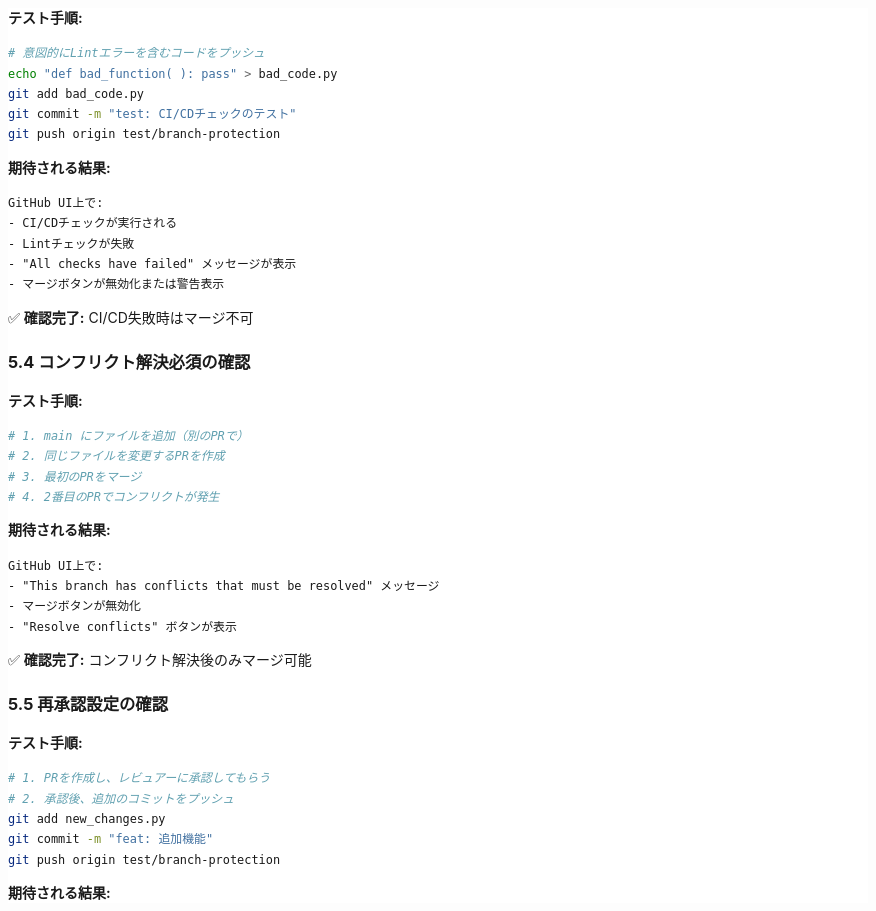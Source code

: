 **テスト手順:**

```bash
# 意図的にLintエラーを含むコードをプッシュ
echo "def bad_function( ): pass" > bad_code.py
git add bad_code.py
git commit -m "test: CI/CDチェックのテスト"
git push origin test/branch-protection
```

**期待される結果:**

```
GitHub UI上で:
- CI/CDチェックが実行される
- Lintチェックが失敗
- "All checks have failed" メッセージが表示
- マージボタンが無効化または警告表示
```

✅ **確認完了:** CI/CD失敗時はマージ不可

### 5.4 コンフリクト解決必須の確認

**テスト手順:**

```bash
# 1. main にファイルを追加（別のPRで）
# 2. 同じファイルを変更するPRを作成
# 3. 最初のPRをマージ
# 4. 2番目のPRでコンフリクトが発生
```

**期待される結果:**

```
GitHub UI上で:
- "This branch has conflicts that must be resolved" メッセージ
- マージボタンが無効化
- "Resolve conflicts" ボタンが表示
```

✅ **確認完了:** コンフリクト解決後のみマージ可能

### 5.5 再承認設定の確認

**テスト手順:**

```bash
# 1. PRを作成し、レビュアーに承認してもらう
# 2. 承認後、追加のコミットをプッシュ
git add new_changes.py
git commit -m "feat: 追加機能"
git push origin test/branch-protection
```

**期待される結果:**
